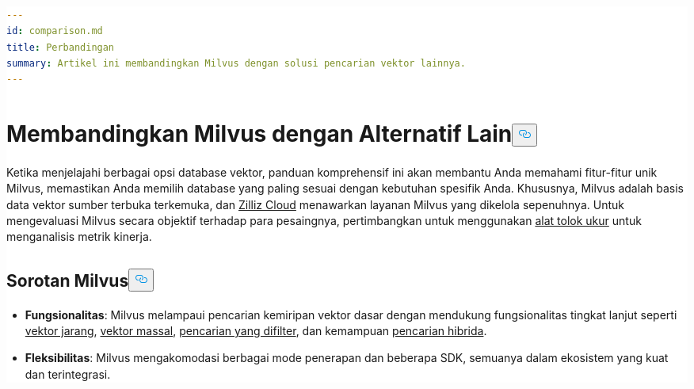 ```yaml
---
id: comparison.md
title: Perbandingan
summary: Artikel ini membandingkan Milvus dengan solusi pencarian vektor lainnya.
---
```


<h1 id="Comparing-Milvus-with-Alternatives" class="common-anchor-header">Membandingkan Milvus dengan Alternatif Lain<button data-href="#Comparing-Milvus-with-Alternatives" class="anchor-icon" translate="no">
      <svg translate="no"
        aria-hidden="true"
        focusable="false"
        height="20"
        version="1.1"
        viewBox="0 0 16 16"
        width="16"
      >
        <path
          fill="#0092E4"
          fill-rule="evenodd"
          d="M4 9h1v1H4c-1.5 0-3-1.69-3-3.5S2.55 3 4 3h4c1.45 0 3 1.69 3 3.5 0 1.41-.91 2.72-2 3.25V8.59c.58-.45 1-1.27 1-2.09C10 5.22 8.98 4 8 4H4c-.98 0-2 1.22-2 2.5S3 9 4 9zm9-3h-1v1h1c1 0 2 1.22 2 2.5S13.98 12 13 12H9c-.98 0-2-1.22-2-2.5 0-.83.42-1.64 1-2.09V6.25c-1.09.53-2 1.84-2 3.25C6 11.31 7.55 13 9 13h4c1.45 0 3-1.69 3-3.5S14.5 6 13 6z"
        ></path>
      </svg>
    </button></h1><p>Ketika menjelajahi berbagai opsi database vektor, panduan komprehensif ini akan membantu Anda memahami fitur-fitur unik Milvus, memastikan Anda memilih database yang paling sesuai dengan kebutuhan spesifik Anda. Khususnya, Milvus adalah basis data vektor sumber terbuka terkemuka, dan <a href="https://zilliz.com/cloud">Zilliz Cloud</a> menawarkan layanan Milvus yang dikelola sepenuhnya. Untuk mengevaluasi Milvus secara objektif terhadap para pesaingnya, pertimbangkan untuk menggunakan <a href="https://github.com/zilliztech/VectorDBBench#quick-start">alat tolok ukur</a> untuk menganalisis metrik kinerja.</p>
<h2 id="Milvus-highlights" class="common-anchor-header">Sorotan Milvus<button data-href="#Milvus-highlights" class="anchor-icon" translate="no">
      <svg translate="no"
        aria-hidden="true"
        focusable="false"
        height="20"
        version="1.1"
        viewBox="0 0 16 16"
        width="16"
      >
        <path
          fill="#0092E4"
          fill-rule="evenodd"
          d="M4 9h1v1H4c-1.5 0-3-1.69-3-3.5S2.55 3 4 3h4c1.45 0 3 1.69 3 3.5 0 1.41-.91 2.72-2 3.25V8.59c.58-.45 1-1.27 1-2.09C10 5.22 8.98 4 8 4H4c-.98 0-2 1.22-2 2.5S3 9 4 9zm9-3h-1v1h1c1 0 2 1.22 2 2.5S13.98 12 13 12H9c-.98 0-2-1.22-2-2.5 0-.83.42-1.64 1-2.09V6.25c-1.09.53-2 1.84-2 3.25C6 11.31 7.55 13 9 13h4c1.45 0 3-1.69 3-3.5S14.5 6 13 6z"
        ></path>
      </svg>
    </button></h2><ul>
<li><p><strong>Fungsionalitas</strong>: Milvus melampaui pencarian kemiripan vektor dasar dengan mendukung fungsionalitas tingkat lanjut seperti <a href="https://milvus.io/docs/sparse_vector.md">vektor jarang</a>, <a href="https://milvus.io/docs/single-vector-search.md#Bulk-vector-search">vektor massal</a>, <a href="https://milvus.io/docs/single-vector-search.md#Filtered-search">pencarian yang difilter</a>, dan kemampuan <a href="https://milvus.io/docs/multi-vector-search.md">pencarian hibrida</a>.</p></li>
<li><p><strong>Fleksibilitas</strong>: Milvus mengakomodasi berbagai mode penerapan dan beberapa SDK, semuanya dalam ekosistem yang kuat dan terintegrasi.</p></li>